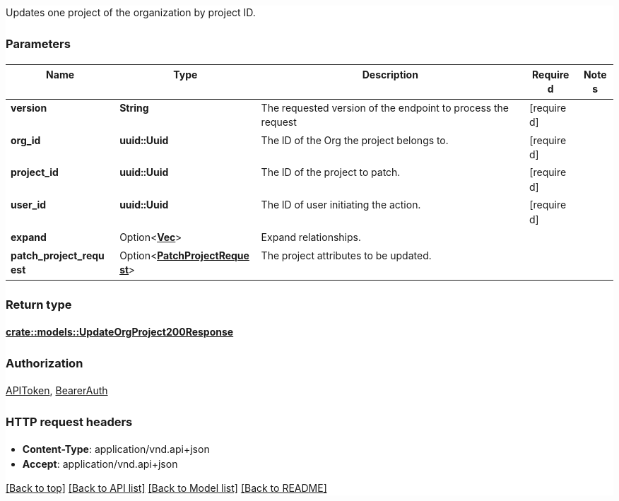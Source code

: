Updates one project of the organization by project ID.

### Parameters


Name | Type | Description  | Required | Notes
------------- | ------------- | ------------- | ------------- | -------------
**version** | **String** | The requested version of the endpoint to process the request | [required] |
**org_id** | **uuid::Uuid** | The ID of the Org the project belongs to. | [required] |
**project_id** | **uuid::Uuid** | The ID of the project to patch. | [required] |
**user_id** | **uuid::Uuid** | The ID of user initiating the action. | [required] |
**expand** | Option<[**Vec<String>**](String.md)> | Expand relationships. |  |
**patch_project_request** | Option<[**PatchProjectRequest**](PatchProjectRequest.md)> | The project attributes to be updated. |  |

### Return type

[**crate::models::UpdateOrgProject200Response**](updateOrgProject_200_response.md)

### Authorization

[APIToken](../README.md#APIToken), [BearerAuth](../README.md#BearerAuth)

### HTTP request headers

- **Content-Type**: application/vnd.api+json
- **Accept**: application/vnd.api+json

[[Back to top]](#) [[Back to API list]](../README.md#documentation-for-api-endpoints) [[Back to Model list]](../README.md#documentation-for-models) [[Back to README]](../README.md)

